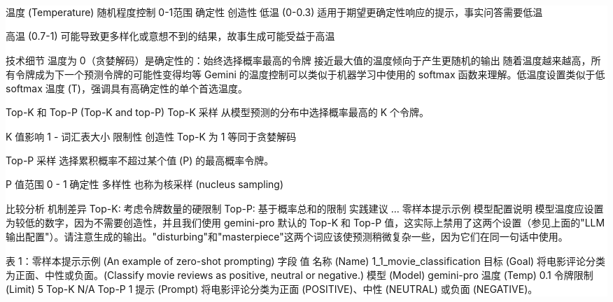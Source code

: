 温度 (Temperature)
随机程度控制
0-1范围
确定性
创造性
低温 (0-0.3)
适用于期望更确定性响应的提示，事实问答需要低温

高温 (0.7-1)
可能导致更多样化或意想不到的结果，故事生成可能受益于高温

技术细节
温度为 0（贪婪解码）是确定性的：始终选择概率最高的令牌
接近最大值的温度倾向于产生更随机的输出
随着温度越来越高，所有令牌成为下一个预测令牌的可能性变得均等
Gemini 的温度控制可以类似于机器学习中使用的 softmax 函数来理解。低温度设置类似于低 softmax 温度 (T)，强调具有高确定性的单个首选温度。

Top-K 和 Top-P (Top-K and top-P)
Top-K 采样
从模型预测的分布中选择概率最高的 K 个令牌。

K 值影响
1 - 词汇表大小
限制性
创造性
Top-K 为 1 等同于贪婪解码

Top-P 采样
选择累积概率不超过某个值 (P) 的最高概率令牌。

P 值范围
0 - 1
确定性
多样性
也称为核采样 (nucleus sampling)

比较分析
机制差异
Top-K: 考虑令牌数量的硬限制
Top-P: 基于概率总和的限制
实践建议
...
零样本提示示例
模型配置说明
模型温度应设置为较低的数字，因为不需要创造性，并且我们使用 gemini-pro 默认的 Top-K 和 Top-P 值，这实际上禁用了这两个设置（参见上面的"LLM 输出配置"）。请注意生成的输出。"disturbing"和"masterpiece"这两个词应该使预测稍微复杂一些，因为它们在同一句话中使用。

表 1：零样本提示示例 (An example of zero-shot prompting)
字段	值
名称 (Name)	1_1_movie_classification
目标 (Goal)	将电影评论分类为正面、中性或负面。(Classify movie reviews as positive, neutral or negative.)
模型 (Model)	gemini-pro
温度 (Temp)	0.1
令牌限制 (Limit)	5
Top-K	N/A
Top-P	1
提示 (Prompt)	
将电影评论分类为正面 (POSITIVE)、中性 (NEUTRAL) 或负面 (NEGATIVE)。
